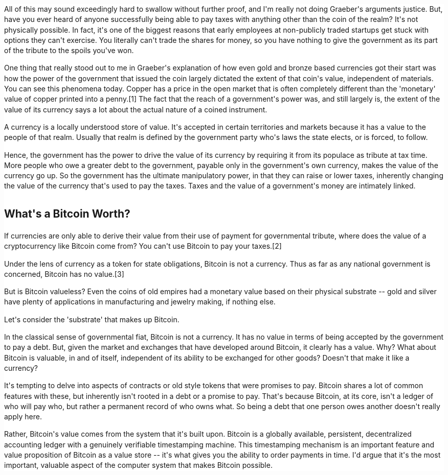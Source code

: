 All of this may sound exceedingly hard to swallow without further proof, and I'm really not doing Graeber's arguments justice. But, have you ever heard of anyone successfully being able to pay taxes with anything other than the coin of the realm? It's not physically possible. In fact, it's one of the biggest reasons that early employees at non-publicly traded startups get stuck with options they can't exercise. You literally can't trade the shares for money, so you have nothing to give the government as its part of the tribute to the spoils you've won.

One thing that really stood out to me in Graeber's explanation of how even gold and bronze based currencies got their start was how the power of the government that issued the coin largely dictated the extent of that coin's value, independent of materials.  You can see this phenomena today. Copper has a price in the open market that is often completely different than the 'monetary' value of copper printed into a penny.[1] The fact that the reach of a government's power was, and still largely is, the extent of the value of its currency says a lot about the actual nature of a coined instrument. 

A currency is a locally understood store of value. It's accepted in certain territories and markets because it has a value to the people of that realm. Usually that realm is defined by the government party who's laws the state elects, or is forced, to follow. 

Hence, the government has the power to drive the value of its currency by requiring it from its populace as tribute at tax time. More people who owe a greater debt to the government, payable only in the government's own currency, makes the value of the currency go up. So the government has the ultimate manipulatory power, in that they can raise or lower taxes, inherently changing the value of the currency that's used to pay the taxes. Taxes and the value of a government's money are intimately linked.


## What's a Bitcoin Worth?

If currencies are only able to derive their value from their use of payment for governmental tribute, where does the value of a cryptocurrency like Bitcoin come from? You can't use Bitcoin to pay your taxes.[2]

Under the lens of currency as a token for state obligations, Bitcoin is not a currency. Thus as far as any national government is concerned, Bitcoin has no value.[3]

But is Bitcoin valueless? Even the coins of old empires had a monetary value based on their physical substrate -- gold and silver have plenty of applications in manufacturing and jewelry making, if nothing else. 

Let's consider the 'substrate' that makes up Bitcoin.

In the classical sense of governmental fiat, Bitcoin is not a currency. It has no value in terms of being accepted by the government to pay a debt. But, given the market and exchanges that have developed around Bitcoin, it clearly has a value. Why? What about Bitcoin is valuable, in and of itself, independent of its ability to be exchanged for other goods? Doesn't that make it like a currency?

It's tempting to delve into aspects of contracts or old style tokens that were promises to pay. Bitcoin shares a lot of common features with these, but inherently isn't rooted in a debt or a promise to pay. That's because Bitcoin, at its core, isn't a ledger of who will pay who, but rather a permanent record of who owns what. So being a debt that one person owes another doesn't really apply here.

Rather, Bitcoin's value comes from the system that it's built upon. Bitcoin is a globally available, persistent, decentralized accounting ledger with a genuinely verifiable timestamping machine. This timestamping mechanism is an important feature and value proposition of Bitcoin as a value store -- it's what gives you the ability to order payments in time. I'd argue that it's the most important, valuable aspect of the computer system that makes Bitcoin possible.
